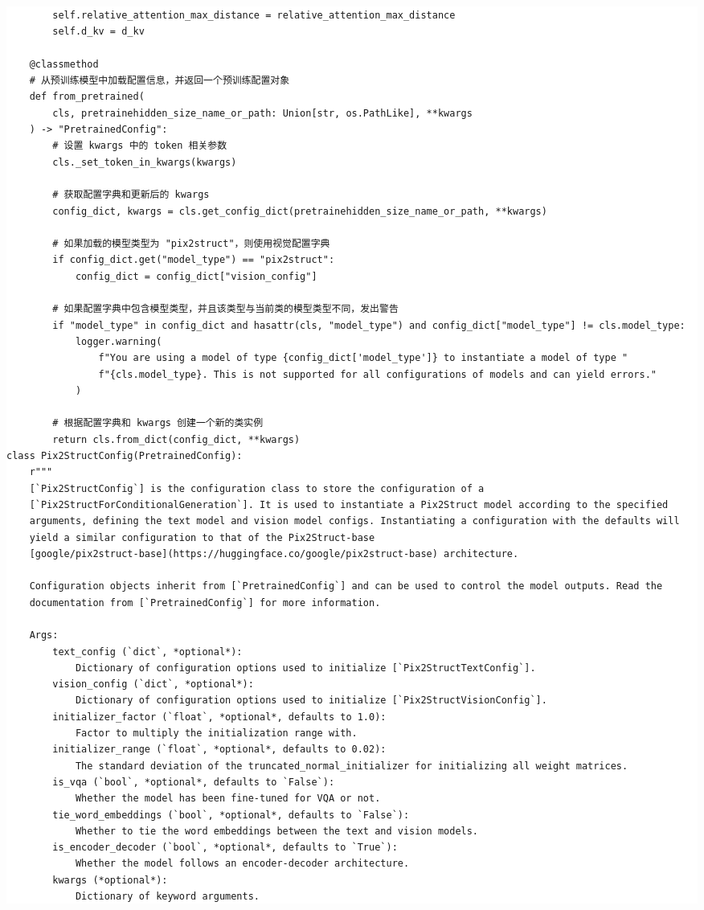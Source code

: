 ```
        self.relative_attention_max_distance = relative_attention_max_distance
        self.d_kv = d_kv

    @classmethod
    # 从预训练模型中加载配置信息，并返回一个预训练配置对象
    def from_pretrained(
        cls, pretrainehidden_size_name_or_path: Union[str, os.PathLike], **kwargs
    ) -> "PretrainedConfig":
        # 设置 kwargs 中的 token 相关参数
        cls._set_token_in_kwargs(kwargs)

        # 获取配置字典和更新后的 kwargs
        config_dict, kwargs = cls.get_config_dict(pretrainehidden_size_name_or_path, **kwargs)

        # 如果加载的模型类型为 "pix2struct"，则使用视觉配置字典
        if config_dict.get("model_type") == "pix2struct":
            config_dict = config_dict["vision_config"]

        # 如果配置字典中包含模型类型，并且该类型与当前类的模型类型不同，发出警告
        if "model_type" in config_dict and hasattr(cls, "model_type") and config_dict["model_type"] != cls.model_type:
            logger.warning(
                f"You are using a model of type {config_dict['model_type']} to instantiate a model of type "
                f"{cls.model_type}. This is not supported for all configurations of models and can yield errors."
            )

        # 根据配置字典和 kwargs 创建一个新的类实例
        return cls.from_dict(config_dict, **kwargs)
class Pix2StructConfig(PretrainedConfig):
    r"""
    [`Pix2StructConfig`] is the configuration class to store the configuration of a
    [`Pix2StructForConditionalGeneration`]. It is used to instantiate a Pix2Struct model according to the specified
    arguments, defining the text model and vision model configs. Instantiating a configuration with the defaults will
    yield a similar configuration to that of the Pix2Struct-base
    [google/pix2struct-base](https://huggingface.co/google/pix2struct-base) architecture.

    Configuration objects inherit from [`PretrainedConfig`] and can be used to control the model outputs. Read the
    documentation from [`PretrainedConfig`] for more information.

    Args:
        text_config (`dict`, *optional*):
            Dictionary of configuration options used to initialize [`Pix2StructTextConfig`].
        vision_config (`dict`, *optional*):
            Dictionary of configuration options used to initialize [`Pix2StructVisionConfig`].
        initializer_factor (`float`, *optional*, defaults to 1.0):
            Factor to multiply the initialization range with.
        initializer_range (`float`, *optional*, defaults to 0.02):
            The standard deviation of the truncated_normal_initializer for initializing all weight matrices.
        is_vqa (`bool`, *optional*, defaults to `False`):
            Whether the model has been fine-tuned for VQA or not.
        tie_word_embeddings (`bool`, *optional*, defaults to `False`):
            Whether to tie the word embeddings between the text and vision models.
        is_encoder_decoder (`bool`, *optional*, defaults to `True`):
            Whether the model follows an encoder-decoder architecture.
        kwargs (*optional*):
            Dictionary of keyword arguments.

```